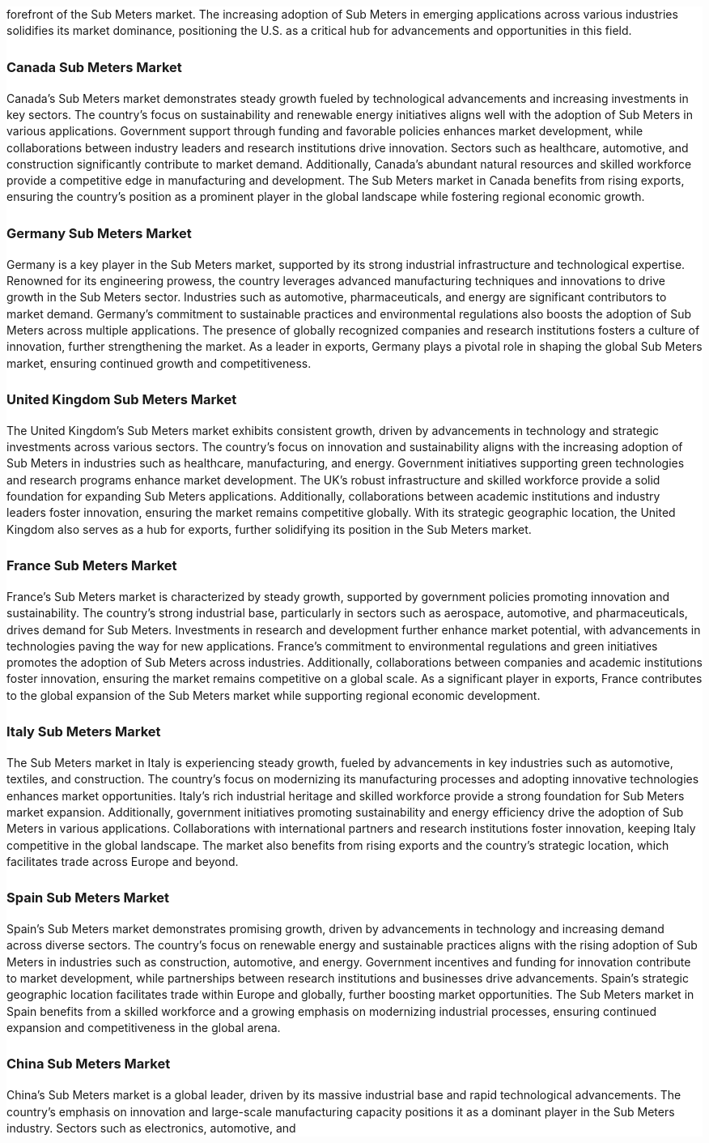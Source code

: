 forefront of the Sub Meters market. The increasing adoption of Sub Meters in emerging applications across various industries solidifies its market dominance, positioning the U.S. as a critical hub for advancements and opportunities in this field.</p><h3>Canada Sub Meters Market</h3><p>Canada&rsquo;s Sub Meters market demonstrates steady growth fueled by technological advancements and increasing investments in key sectors. The country&rsquo;s focus on sustainability and renewable energy initiatives aligns well with the adoption of Sub Meters in various applications. Government support through funding and favorable policies enhances market development, while collaborations between industry leaders and research institutions drive innovation. Sectors such as healthcare, automotive, and construction significantly contribute to market demand. Additionally, Canada&rsquo;s abundant natural resources and skilled workforce provide a competitive edge in manufacturing and development. The Sub Meters market in Canada benefits from rising exports, ensuring the country&rsquo;s position as a prominent player in the global landscape while fostering regional economic growth.</p><h3>Germany Sub Meters Market</h3><p>Germany is a key player in the Sub Meters market, supported by its strong industrial infrastructure and technological expertise. Renowned for its engineering prowess, the country leverages advanced manufacturing techniques and innovations to drive growth in the Sub Meters sector. Industries such as automotive, pharmaceuticals, and energy are significant contributors to market demand. Germany&rsquo;s commitment to sustainable practices and environmental regulations also boosts the adoption of Sub Meters across multiple applications. The presence of globally recognized companies and research institutions fosters a culture of innovation, further strengthening the market. As a leader in exports, Germany plays a pivotal role in shaping the global Sub Meters market, ensuring continued growth and competitiveness.</p><h3>United Kingdom Sub Meters Market</h3><p>The United Kingdom&rsquo;s Sub Meters market exhibits consistent growth, driven by advancements in technology and strategic investments across various sectors. The country&rsquo;s focus on innovation and sustainability aligns with the increasing adoption of Sub Meters in industries such as healthcare, manufacturing, and energy. Government initiatives supporting green technologies and research programs enhance market development. The UK&rsquo;s robust infrastructure and skilled workforce provide a solid foundation for expanding Sub Meters applications. Additionally, collaborations between academic institutions and industry leaders foster innovation, ensuring the market remains competitive globally. With its strategic geographic location, the United Kingdom also serves as a hub for exports, further solidifying its position in the Sub Meters market.</p><h3>France Sub Meters Market</h3><p>France&rsquo;s Sub Meters market is characterized by steady growth, supported by government policies promoting innovation and sustainability. The country&rsquo;s strong industrial base, particularly in sectors such as aerospace, automotive, and pharmaceuticals, drives demand for Sub Meters. Investments in research and development further enhance market potential, with advancements in technologies paving the way for new applications. France&rsquo;s commitment to environmental regulations and green initiatives promotes the adoption of Sub Meters across industries. Additionally, collaborations between companies and academic institutions foster innovation, ensuring the market remains competitive on a global scale. As a significant player in exports, France contributes to the global expansion of the Sub Meters market while supporting regional economic development.</p><h3>Italy Sub Meters Market</h3><p>The Sub Meters market in Italy is experiencing steady growth, fueled by advancements in key industries such as automotive, textiles, and construction. The country&rsquo;s focus on modernizing its manufacturing processes and adopting innovative technologies enhances market opportunities. Italy&rsquo;s rich industrial heritage and skilled workforce provide a strong foundation for Sub Meters market expansion. Additionally, government initiatives promoting sustainability and energy efficiency drive the adoption of Sub Meters in various applications. Collaborations with international partners and research institutions foster innovation, keeping Italy competitive in the global landscape. The market also benefits from rising exports and the country&rsquo;s strategic location, which facilitates trade across Europe and beyond.</p><h3>Spain Sub Meters Market</h3><p>Spain&rsquo;s Sub Meters market demonstrates promising growth, driven by advancements in technology and increasing demand across diverse sectors. The country&rsquo;s focus on renewable energy and sustainable practices aligns with the rising adoption of Sub Meters in industries such as construction, automotive, and energy. Government incentives and funding for innovation contribute to market development, while partnerships between research institutions and businesses drive advancements. Spain&rsquo;s strategic geographic location facilitates trade within Europe and globally, further boosting market opportunities. The Sub Meters market in Spain benefits from a skilled workforce and a growing emphasis on modernizing industrial processes, ensuring continued expansion and competitiveness in the global arena.</p><h3>China Sub Meters Market</h3><p>China&rsquo;s Sub Meters market is a global leader, driven by its massive industrial base and rapid technological advancements. The country&rsquo;s emphasis on innovation and large-scale manufacturing capacity positions it as a dominant player in the Sub Meters industry. Sectors such as electronics, automotive, and